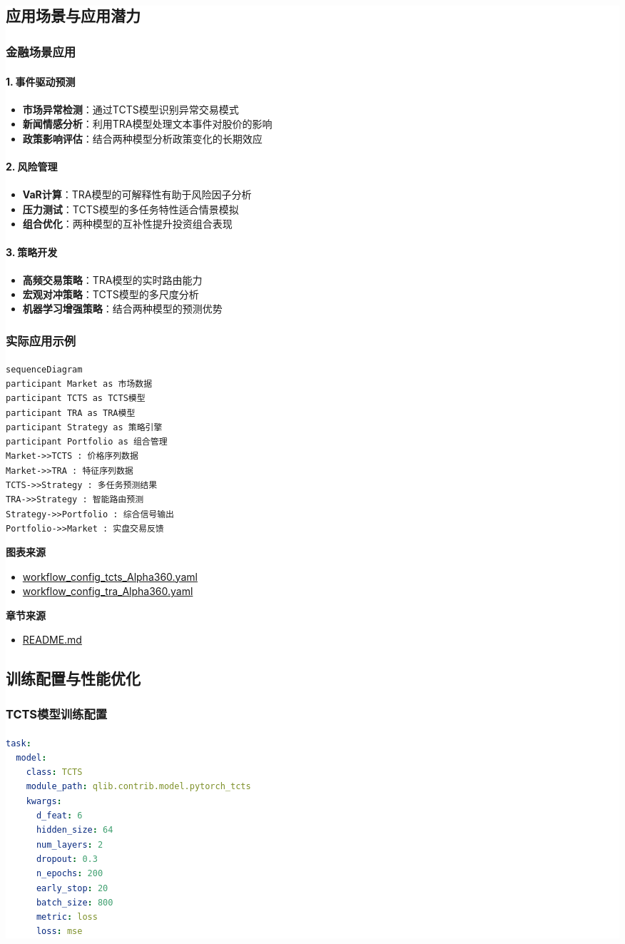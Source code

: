 ## 应用场景与应用潜力

### 金融场景应用

#### 1. 事件驱动预测
- **市场异常检测**：通过TCTS模型识别异常交易模式
- **新闻情感分析**：利用TRA模型处理文本事件对股价的影响
- **政策影响评估**：结合两种模型分析政策变化的长期效应

#### 2. 风险管理
- **VaR计算**：TRA模型的可解释性有助于风险因子分析
- **压力测试**：TCTS模型的多任务特性适合情景模拟
- **组合优化**：两种模型的互补性提升投资组合表现

#### 3. 策略开发
- **高频交易策略**：TRA模型的实时路由能力
- **宏观对冲策略**：TCTS模型的多尺度分析
- **机器学习增强策略**：结合两种模型的预测优势

### 实际应用示例

```mermaid
sequenceDiagram
participant Market as 市场数据
participant TCTS as TCTS模型
participant TRA as TRA模型
participant Strategy as 策略引擎
participant Portfolio as 组合管理
Market->>TCTS : 价格序列数据
Market->>TRA : 特征序列数据
TCTS->>Strategy : 多任务预测结果
TRA->>Strategy : 智能路由预测
Strategy->>Portfolio : 综合信号输出
Portfolio->>Market : 实盘交易反馈
```

**图表来源**
- [workflow_config_tcts_Alpha360.yaml](file://examples/benchmarks/TCTS/workflow_config_tcts_Alpha360.yaml#L1-L50)
- [workflow_config_tra_Alpha360.yaml](file://examples/benchmarks/TRA/workflow_config_tra_Alpha360.yaml#L1-L50)

**章节来源**
- [README.md](file://examples/benchmarks/TCTS/README.md#L1-L38)

## 训练配置与性能优化

### TCTS模型训练配置

```yaml
task:
  model:
    class: TCTS
    module_path: qlib.contrib.model.pytorch_tcts
    kwargs:
      d_feat: 6
      hidden_size: 64
      num_layers: 2
      dropout: 0.3
      n_epochs: 200
      early_stop: 20
      batch_size: 800
      metric: loss
      loss: mse
```